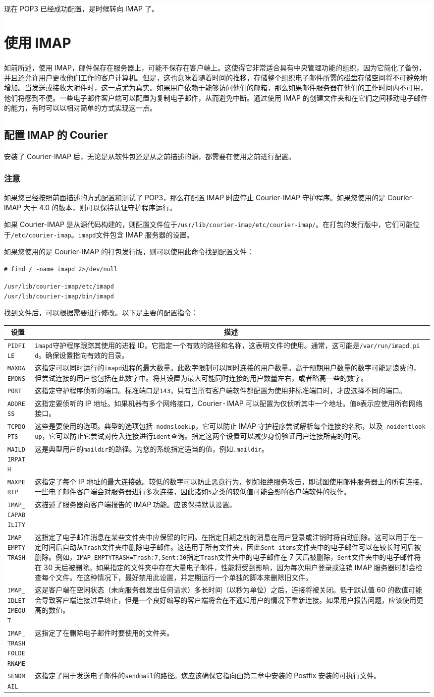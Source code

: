 现在 POP3 已经成功配置，是时候转向 IMAP 了。

# 使用 IMAP

如前所述，使用 IMAP，邮件保存在服务器上，可能不保存在客户端上。这使得它非常适合具有中央管理功能的组织，因为它简化了备份，并且还允许用户更改他们工作的客户计算机。但是，这也意味着随着时间的推移，存储整个组织电子邮件所需的磁盘存储空间将不可避免地增加。当发送或接收大附件时，这一点尤为真实。如果用户依赖于能够访问他们的邮箱，那么如果邮件服务器在他们的工作时间内不可用，他们将感到不便。一些电子邮件客户端可以配置为复制电子邮件，从而避免中断。通过使用 IMAP 的创建文件夹和在它们之间移动电子邮件的能力，有时可以以相对简单的方式实现这一点。

## 配置 IMAP 的 Courier

安装了 Courier-IMAP 后，无论是从软件包还是从之前描述的源，都需要在使用之前进行配置。

### 注意

如果您已经按照前面描述的方式配置和测试了 POP3，那么在配置 IMAP 时应停止 Courier-IMAP 守护程序。如果您使用的是 Courier-IMAP 大于 4.0 的版本，则可以保持认证守护程序运行。

如果 Courier-IMAP 是从源代码构建的，则配置文件位于`/usr/lib/courier-imap/etc/courier-imap/`。在打包的发行版中，它们可能位于`/etc/courier-imap`。`imapd`文件包含 IMAP 服务器的设置。

如果您使用的是 Courier-IMAP 的打包发行版，则可以使用此命令找到配置文件：

```
# find / -name imapd 2>/dev/null

```

```
/usr/lib/courier-imap/etc/imapd
/usr/lib/courier-imap/bin/imapd

```

找到文件后，可以根据需要进行修改。以下是主要的配置指令：

| 设置 | 描述 |
| --- | --- |
| `PIDFILE` | `imapd`守护程序跟踪其使用的进程 ID。它指定一个有效的路径和名称，这表明文件的使用。通常，这可能是`/var/run/imapd.pid`。确保设置指向有效的目录。 |
| `MAXDAEMONS` | 这指定可以同时运行的`imapd`进程的最大数量。此数字限制可以同时连接的用户数量。高于预期用户数量的数字可能是浪费的，但尝试连接的用户也包括在此数字中。将其设置为最大可能同时连接的用户数量左右，或者略高一些的数字。 |
| `PORT` | 这指定守护程序侦听的端口。标准端口是`143`，只有当所有客户端软件都配置为使用非标准端口时，才应选择不同的端口。 |
| `ADDRESS` | 这指定要侦听的 IP 地址。如果机器有多个网络接口，Courier-IMAP 可以配置为仅侦听其中一个地址。值`0`表示应使用所有网络接口。 |
| `TCPDOPTS` | 这些是要使用的选项。典型的选项包括`-nodnslookup`，它可以防止 IMAP 守护程序尝试解析每个连接的名称，以及`-noidentlookup`，它可以防止它尝试对传入连接进行`ident`查询。指定这两个设置可以减少身份验证用户连接所需的时间。 |
| `MAILDIRPATH` | 这是典型用户的`maildir`的路径。为您的系统指定适当的值，例如`.maildir`。 |
| `MAXPERIP` | 这指定了每个 IP 地址的最大连接数。较低的数字可以防止恶意行为，例如拒绝服务攻击，即试图使用邮件服务器上的所有连接。一些电子邮件客户端会对服务器进行多次连接，因此诸如`5`之类的较低值可能会影响客户端软件的操作。 |
| `IMAP_CAPABILITY` | 这描述了服务器向客户端报告的 IMAP 功能。应该保持默认设置。 |
| `IMAP_EMPTYTRASH` | 这指定了电子邮件消息在某些文件夹中应保留的时间。在指定日期之前的消息在用户登录或注销时将自动删除。这可以用于在一定时间后自动从`Trash`文件夹中删除电子邮件。这适用于所有文件夹，因此`Sent items`文件夹中的电子邮件可以在较长时间后被删除。例如，`IMAP_EMPTYTRASH=Trash:7,Sent:30`指定`Trash`文件夹中的电子邮件在 7 天后被删除，`Sent`文件夹中的电子邮件将在 30 天后被删除。如果指定的文件夹中存在大量电子邮件，性能将受到影响，因为每次用户登录或注销 IMAP 服务器时都会检查每个文件。在这种情况下，最好禁用此设置，并定期运行一个单独的脚本来删除旧文件。 |
| `IMAP_IDLETIMEOUT` | 这是客户端在空闲状态（未向服务器发出任何请求）多长时间（以秒为单位）之后，连接将被关闭。低于默认值 60 的数值可能会导致客户端连接过早终止，但是一个良好编写的客户端将会在不通知用户的情况下重新连接。如果用户报告问题，应该使用更高的数值。 |
| `IMAP_TRASHFOLDERNAME` | 这指定了在删除电子邮件时要使用的文件夹。 |
| `SENDMAIL` | 这指定了用于发送电子邮件的`sendmail`的路径。您应该确保它指向由第二章中安装的 Postfix 安装的可执行文件。 |
